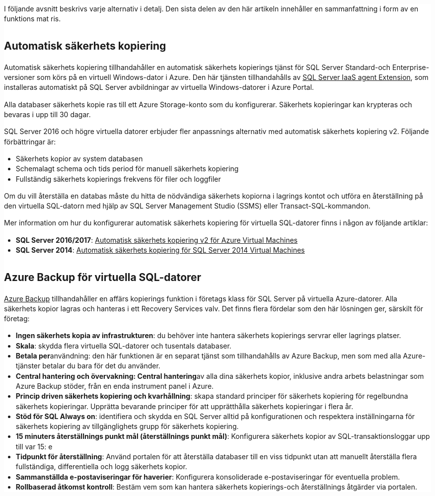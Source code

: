 I följande avsnitt beskrivs varje alternativ i detalj. Den sista delen av den här artikeln innehåller en sammanfattning i form av en funktions mat ris.

## <a name="automated-backup"></a><a id="automated"></a> Automatisk säkerhets kopiering

Automatisk säkerhets kopiering tillhandahåller en automatisk säkerhets kopierings tjänst för SQL Server Standard-och Enterprise-versioner som körs på en virtuell Windows-dator i Azure. Den här tjänsten tillhandahålls av [SQL Server IaaS agent Extension](sql-server-iaas-agent-extension-automate-management.md), som installeras automatiskt på SQL Server avbildningar av virtuella Windows-datorer i Azure Portal.

Alla databaser säkerhets kopie ras till ett Azure Storage-konto som du konfigurerar. Säkerhets kopieringar kan krypteras och bevaras i upp till 30 dagar.

SQL Server 2016 och högre virtuella datorer erbjuder fler anpassnings alternativ med automatisk säkerhets kopiering v2. Följande förbättringar är:

- Säkerhets kopior av system databasen
- Schemalagt schema och tids period för manuell säkerhets kopiering
- Fullständig säkerhets kopierings frekvens för filer och loggfiler

Om du vill återställa en databas måste du hitta de nödvändiga säkerhets kopiorna i lagrings kontot och utföra en återställning på den virtuella SQL-datorn med hjälp av SQL Server Management Studio (SSMS) eller Transact-SQL-kommandon.

Mer information om hur du konfigurerar automatisk säkerhets kopiering för virtuella SQL-datorer finns i någon av följande artiklar:

- **SQL Server 2016/2017**: [Automatisk säkerhets kopiering v2 för Azure Virtual Machines](automated-backup.md)
- **SQL Server 2014**: [Automatisk säkerhets kopiering för SQL Server 2014 Virtual Machines](automated-backup-sql-2014.md)

## <a name="azure-backup-for-sql-vms"></a><a id="azbackup"></a> Azure Backup för virtuella SQL-datorer

[Azure Backup](/azure/backup/) tillhandahåller en affärs kopierings funktion i företags klass för SQL Server på virtuella Azure-datorer. Alla säkerhets kopior lagras och hanteras i ett Recovery Services valv. Det finns flera fördelar som den här lösningen ger, särskilt för företag:

- **Ingen säkerhets kopia av infrastrukturen**: du behöver inte hantera säkerhets kopierings servrar eller lagrings platser.
- **Skala**: skydda flera virtuella SQL-datorer och tusentals databaser.
- **Betala per**användning: den här funktionen är en separat tjänst som tillhandahålls av Azure Backup, men som med alla Azure-tjänster betalar du bara för det du använder.
- **Central hantering och övervakning: Central hantering**av alla dina säkerhets kopior, inklusive andra arbets belastningar som Azure Backup stöder, från en enda instrument panel i Azure.
- **Princip driven säkerhets kopiering och kvarhållning**: skapa standard principer för säkerhets kopiering för regelbundna säkerhets kopieringar. Upprätta bevarande principer för att upprätthålla säkerhets kopieringar i flera år.
- **Stöd för SQL Always on**: identifiera och skydda en SQL Server alltid på konfigurationen och respektera inställningarna för säkerhets kopiering av tillgänglighets grupp för säkerhets kopiering.
- **15 minuters återställnings punkt mål (återställnings punkt mål)**: Konfigurera säkerhets kopior av SQL-transaktionsloggar upp till var 15: e
- **Tidpunkt för återställning**: Använd portalen för att återställa databaser till en viss tidpunkt utan att manuellt återställa flera fullständiga, differentiella och logg säkerhets kopior.
- **Sammanställda e-postaviseringar för haverier**: Konfigurera konsoliderade e-postaviseringar för eventuella problem.
- **Rollbaserad åtkomst kontroll**: Bestäm vem som kan hantera säkerhets kopierings-och återställnings åtgärder via portalen.

